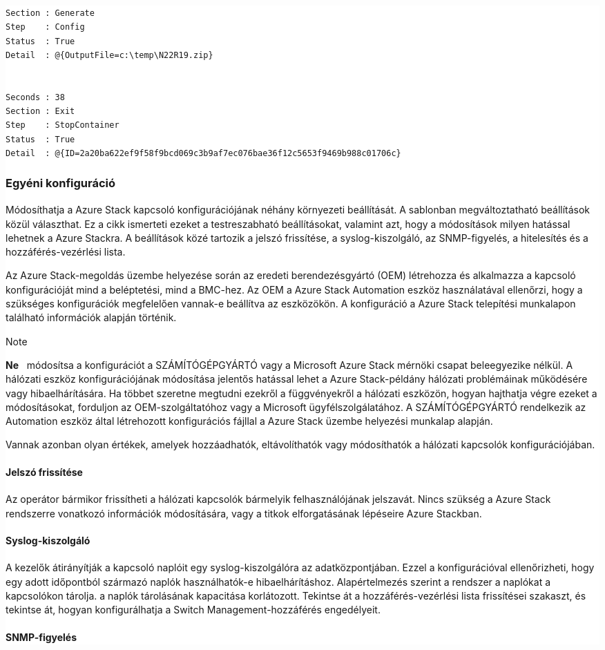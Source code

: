 ```console
Section : Generate
Step    : Config
Status  : True
Detail  : @{OutputFile=c:\temp\N22R19.zip}


Seconds : 38
Section : Exit
Step    : StopContainer
Status  : True
Detail  : @{ID=2a20ba622ef9f58f9bcd069c3b9af7ec076bae36f12c5653f9469b988c01706c}
```

### <a name="custom-configuration"></a>Egyéni konfiguráció

Módosíthatja a Azure Stack kapcsoló konfigurációjának néhány környezeti beállítását. A sablonban megváltoztatható beállítások közül választhat. Ez a cikk ismerteti ezeket a testreszabható beállításokat, valamint azt, hogy a módosítások milyen hatással lehetnek a Azure Stackra. A beállítások közé tartozik a jelszó frissítése, a syslog-kiszolgáló, az SNMP-figyelés, a hitelesítés és a hozzáférés-vezérlési lista.

Az Azure Stack-megoldás üzembe helyezése során az eredeti berendezésgyártó (OEM) létrehozza és alkalmazza a kapcsoló konfigurációját mind a beléptetési, mind a BMC-hez. Az OEM a Azure Stack Automation eszköz használatával ellenőrzi, hogy a szükséges konfigurációk megfelelően vannak-e beállítva az eszközökön. A konfiguráció a Azure Stack telepítési munkalapon található információk alapján történik. 

>[!NOTE]
>**Ne**   módosítsa a konfigurációt a SZÁMÍTÓGÉPGYÁRTÓ vagy a Microsoft Azure Stack mérnöki csapat beleegyezike nélkül. A hálózati eszköz konfigurációjának módosítása jelentős hatással lehet a Azure Stack-példány hálózati problémáinak működésére vagy hibaelhárítására. Ha többet szeretne megtudni ezekről a függvényekről a hálózati eszközön, hogyan hajthatja végre ezeket a módosításokat, forduljon az OEM-szolgáltatóhoz vagy a Microsoft ügyfélszolgálatához. A SZÁMÍTÓGÉPGYÁRTÓ rendelkezik az Automation eszköz által létrehozott konfigurációs fájllal a Azure Stack üzembe helyezési munkalap alapján. 

Vannak azonban olyan értékek, amelyek hozzáadhatók, eltávolíthatók vagy módosíthatók a hálózati kapcsolók konfigurációjában.

#### <a name="password-update"></a>Jelszó frissítése

Az operátor bármikor frissítheti a hálózati kapcsolók bármelyik felhasználójának jelszavát. Nincs szükség a Azure Stack rendszerre vonatkozó információk módosítására, vagy a titkok elforgatásának lépéseire Azure Stackban.

#### <a name="syslog-server"></a>Syslog-kiszolgáló

A kezelők átirányítják a kapcsoló naplóit egy syslog-kiszolgálóra az adatközpontjában.
Ezzel a konfigurációval ellenőrizheti, hogy egy adott időpontból származó naplók használhatók-e hibaelhárításhoz. Alapértelmezés szerint a rendszer a naplókat a kapcsolókon tárolja. a naplók tárolásának kapacitása korlátozott. Tekintse át a hozzáférés-vezérlési lista frissítései szakaszt, és tekintse át, hogyan konfigurálhatja a Switch Management-hozzáférés engedélyeit.

#### <a name="snmp-monitoring"></a>SNMP-figyelés
